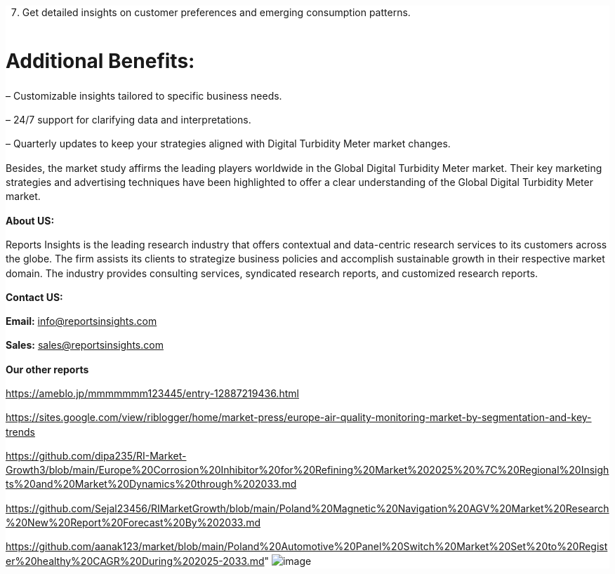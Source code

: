 7. Get detailed insights on customer preferences and emerging consumption patterns.

# <strong>Additional Benefits:</strong>

– Customizable insights tailored to specific business needs.

– 24/7 support for clarifying data and interpretations.

– Quarterly updates to keep your strategies aligned with Digital Turbidity Meter market changes.

Besides, the market study affirms the leading players worldwide in the Global Digital Turbidity Meter market. Their key marketing strategies and advertising techniques have been highlighted to offer a clear understanding of the Global Digital Turbidity Meter market.

<strong><strong>About US</strong>:</strong>

Reports Insights is the leading research industry that offers contextual and data-centric research services to its customers across the globe. The firm assists its clients to strategize business policies and accomplish sustainable growth in their respective market domain. The industry provides consulting services, syndicated research reports, and customized research reports.

<strong>Contact US:</strong>

<p class=><b>Email:</b> <a href=mailto:info@reportsinsights.com>info@reportsinsights.com</a></p>
<p class=><b>Sales:</b> <a href=mailto:sales@reportsinsights.com>sales@reportsinsights.com</a></p>

<strong>Our other reports</strong>

<a href=https://ameblo.jp/mmmmmmm123445/entry-12887219436.html>https://ameblo.jp/mmmmmmm123445/entry-12887219436.html</a>

<a href=https://sites.google.com/view/riblogger/home/market-press/europe-air-quality-monitoring-market-by-segmentation-and-key-trends>https://sites.google.com/view/riblogger/home/market-press/europe-air-quality-monitoring-market-by-segmentation-and-key-trends</a>

<a href=https://github.com/dipa235/RI-Market-Growth3/blob/main/Europe%20Corrosion%20Inhibitor%20for%20Refining%20Market%202025%20%7C%20Regional%20Insights%20and%20Market%20Dynamics%20through%202033.md>https://github.com/dipa235/RI-Market-Growth3/blob/main/Europe%20Corrosion%20Inhibitor%20for%20Refining%20Market%202025%20%7C%20Regional%20Insights%20and%20Market%20Dynamics%20through%202033.md</a>

<a href=https://github.com/Sejal23456/RIMarketGrowth/blob/main/Poland%20Magnetic%20Navigation%20AGV%20Market%20Research%20New%20Report%20Forecast%20By%202033.md>https://github.com/Sejal23456/RIMarketGrowth/blob/main/Poland%20Magnetic%20Navigation%20AGV%20Market%20Research%20New%20Report%20Forecast%20By%202033.md</a>

<a href=https://github.com/aanak123/market/blob/main/Poland%20Automotive%20Panel%20Switch%20Market%20Set%20to%20Register%20healthy%20CAGR%20During%202025-2033.md>https://github.com/aanak123/market/blob/main/Poland%20Automotive%20Panel%20Switch%20Market%20Set%20to%20Register%20healthy%20CAGR%20During%202025-2033.md</a>"
![image](https://github.com/user-attachments/assets/77eb18e5-4999-451f-9c61-132c39c8a93d)
